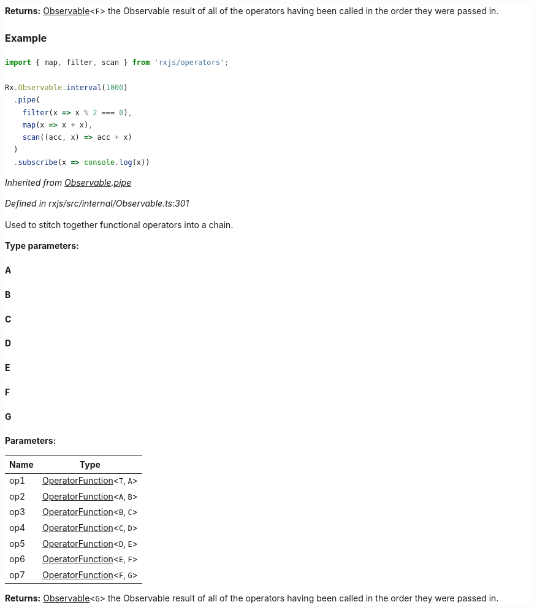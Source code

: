 **Returns:** [Observable](_rxjs_src_internal_observable_.observable.md)<`F`>
the Observable result of all of the operators having
been called in the order they were passed in.

### Example
```javascript
import { map, filter, scan } from 'rxjs/operators';

Rx.Observable.interval(1000)
  .pipe(
    filter(x => x % 2 === 0),
    map(x => x + x),
    scan((acc, x) => acc + x)
  )
  .subscribe(x => console.log(x))
```

*Inherited from [Observable](_rxjs_src_internal_observable_.observable.md).[pipe](_rxjs_src_internal_observable_.observable.md#pipe)*

*Defined in rxjs/src/internal/Observable.ts:301*

Used to stitch together functional operators into a chain.

**Type parameters:**

#### A 
#### B 
#### C 
#### D 
#### E 
#### F 
#### G 
**Parameters:**

| Name | Type |
| ------ | ------ |
| op1 | [OperatorFunction](../interfaces/_rxjs_src_internal_types_.operatorfunction.md)<`T`, `A`> |
| op2 | [OperatorFunction](../interfaces/_rxjs_src_internal_types_.operatorfunction.md)<`A`, `B`> |
| op3 | [OperatorFunction](../interfaces/_rxjs_src_internal_types_.operatorfunction.md)<`B`, `C`> |
| op4 | [OperatorFunction](../interfaces/_rxjs_src_internal_types_.operatorfunction.md)<`C`, `D`> |
| op5 | [OperatorFunction](../interfaces/_rxjs_src_internal_types_.operatorfunction.md)<`D`, `E`> |
| op6 | [OperatorFunction](../interfaces/_rxjs_src_internal_types_.operatorfunction.md)<`E`, `F`> |
| op7 | [OperatorFunction](../interfaces/_rxjs_src_internal_types_.operatorfunction.md)<`F`, `G`> |

**Returns:** [Observable](_rxjs_src_internal_observable_.observable.md)<`G`>
the Observable result of all of the operators having
been called in the order they were passed in.
